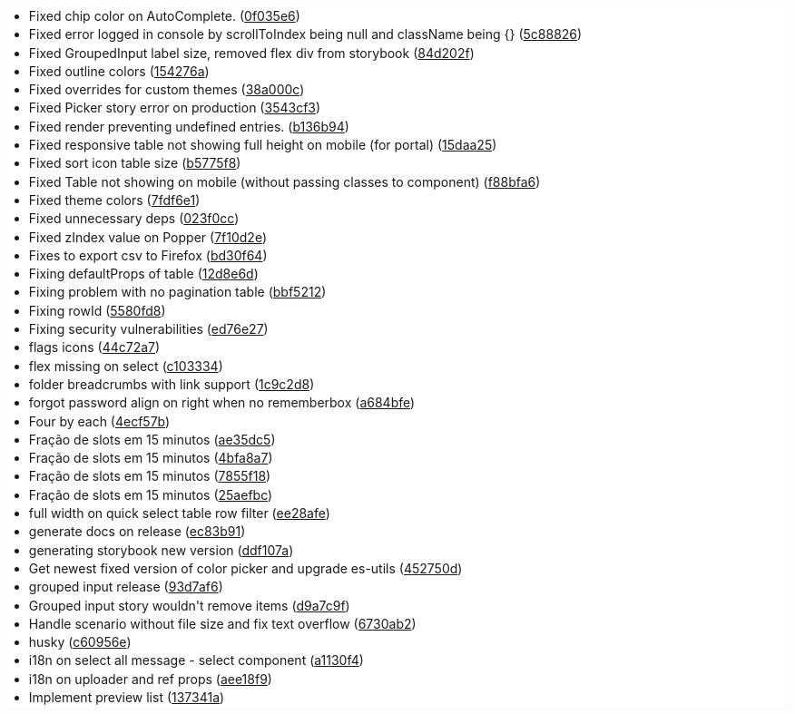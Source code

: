 * Fixed chip color on AutoComplete. ([0f035e6](https://github.com/tecsinapse/text-editor/commit/0f035e6))
* Fixed error logged in console by scrollToIndex being null and className being {} ([5c88826](https://github.com/tecsinapse/text-editor/commit/5c88826))
* Fixed GroupedInput label size, removed flex div from storybook ([84d202f](https://github.com/tecsinapse/text-editor/commit/84d202f))
* Fixed outline colors ([154276a](https://github.com/tecsinapse/text-editor/commit/154276a))
* Fixed overrides for custom themes ([38a000c](https://github.com/tecsinapse/text-editor/commit/38a000c))
* Fixed Picker story error on production ([3543cf3](https://github.com/tecsinapse/text-editor/commit/3543cf3))
* Fixed render preventing undefined entries. ([b136b94](https://github.com/tecsinapse/text-editor/commit/b136b94))
* Fixed responsive table not showing full height on mobile (for portal) ([15daa25](https://github.com/tecsinapse/text-editor/commit/15daa25))
* Fixed sort icon table size ([b5775f8](https://github.com/tecsinapse/text-editor/commit/b5775f8))
* Fixed Table not showing on mobile (without passing classes to component) ([f88bfa6](https://github.com/tecsinapse/text-editor/commit/f88bfa6))
* Fixed theme colors ([7fdf6e1](https://github.com/tecsinapse/text-editor/commit/7fdf6e1))
* Fixed unnecessary deps ([023f0cc](https://github.com/tecsinapse/text-editor/commit/023f0cc))
* Fixed zIndex value on Popper ([7f10d2e](https://github.com/tecsinapse/text-editor/commit/7f10d2e))
* Fixes to export csv to Firefox ([bd30f64](https://github.com/tecsinapse/text-editor/commit/bd30f64))
* Fixing defaultProps of table ([12d8e6d](https://github.com/tecsinapse/text-editor/commit/12d8e6d))
* Fixing problem with no pagination table ([bbf5212](https://github.com/tecsinapse/text-editor/commit/bbf5212))
* Fixing rowId ([5580fd8](https://github.com/tecsinapse/text-editor/commit/5580fd8))
* Fixing security vulnerabilities ([ed76e27](https://github.com/tecsinapse/text-editor/commit/ed76e27))
* flags icons ([44c72a7](https://github.com/tecsinapse/text-editor/commit/44c72a7))
* flex missing on select ([c103334](https://github.com/tecsinapse/text-editor/commit/c103334))
* folder breadcrumbs with link support ([1c9c2d8](https://github.com/tecsinapse/text-editor/commit/1c9c2d8))
* forgot password align on right when no rememberbox ([a684bfe](https://github.com/tecsinapse/text-editor/commit/a684bfe))
* Four by each ([4ecf57b](https://github.com/tecsinapse/text-editor/commit/4ecf57b))
* Fração de slots em 15 minutos ([ae35dc5](https://github.com/tecsinapse/text-editor/commit/ae35dc5))
* Fração de slots em 15 minutos ([4bfa8a7](https://github.com/tecsinapse/text-editor/commit/4bfa8a7))
* Fração de slots em 15 minutos ([7855f18](https://github.com/tecsinapse/text-editor/commit/7855f18))
* Fração de slots em 15 minutos ([25aefbc](https://github.com/tecsinapse/text-editor/commit/25aefbc))
* full width on quick select table row filter ([ee28afe](https://github.com/tecsinapse/text-editor/commit/ee28afe))
* generate docs on release ([ec83b91](https://github.com/tecsinapse/text-editor/commit/ec83b91))
* generating storybook new version ([ddf107a](https://github.com/tecsinapse/text-editor/commit/ddf107a))
* Get newest fixed version of color picker and upgrade es-utils ([452750d](https://github.com/tecsinapse/text-editor/commit/452750d))
* grouped input release ([93d7af6](https://github.com/tecsinapse/text-editor/commit/93d7af6))
* Grouped input story wouldn't remove items ([d9a7c9f](https://github.com/tecsinapse/text-editor/commit/d9a7c9f))
* Handle scenario without file size and fix text overflow ([6730ab2](https://github.com/tecsinapse/text-editor/commit/6730ab2))
* husky ([c60956e](https://github.com/tecsinapse/text-editor/commit/c60956e))
* i18n on select all message - select component ([a1130f4](https://github.com/tecsinapse/text-editor/commit/a1130f4))
* i18n on uploader and ref props ([aee18f9](https://github.com/tecsinapse/text-editor/commit/aee18f9))
* Implement preview list ([137341a](https://github.com/tecsinapse/text-editor/commit/137341a))